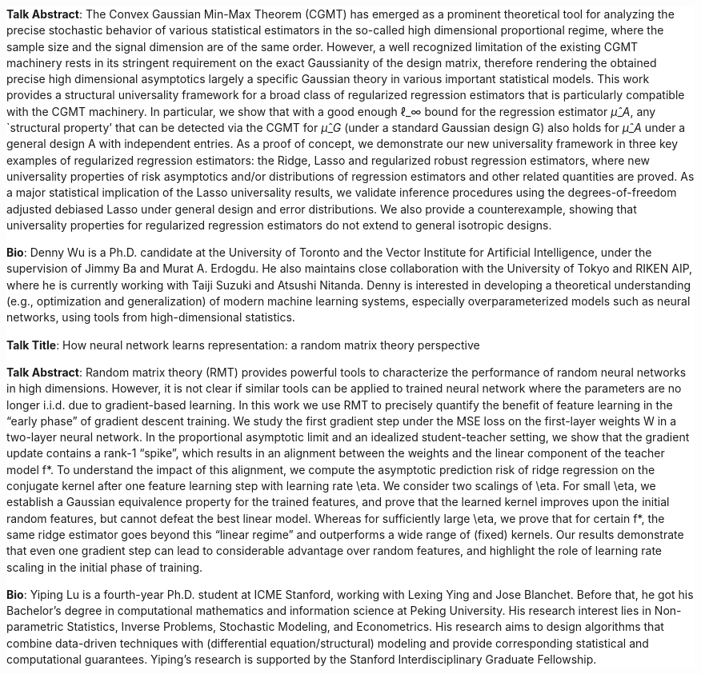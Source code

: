 **Talk Abstract**: The Convex Gaussian Min-Max Theorem (CGMT) has emerged as a prominent theoretical tool for analyzing the precise stochastic behavior of various statistical estimators in the so-called high dimensional proportional regime, where the sample size and the signal dimension are of the same order. However, a well recognized limitation of the existing CGMT machinery rests in its stringent requirement on the exact Gaussianity of the design matrix, therefore rendering the obtained precise high dimensional asymptotics largely a specific Gaussian theory in various important statistical models. This work provides a structural universality framework for a broad class of regularized regression estimators that is particularly compatible with the CGMT machinery. In particular, we show that with a good enough $\ell\_\infty$ bound for the regression estimator $\hat{\mu}\_A$, any `structural property’ that can be detected via the CGMT for $\hat{\mu}\_G$ (under a standard Gaussian design G) also holds for $\hat{\mu}\_A$ under a general design A with independent entries. As a proof of concept, we demonstrate our new universality framework in three key examples of regularized regression estimators: the Ridge, Lasso and regularized robust regression estimators, where new universality properties of risk asymptotics and/or distributions of regression estimators and other related quantities are proved. As a major statistical implication of the Lasso universality results, we validate inference procedures using the degrees-of-freedom adjusted debiased Lasso under general design and error distributions. We also provide a counterexample, showing that universality properties for regularized regression estimators do not extend to general isotropic designs.



**Bio**: Denny Wu is a Ph.D. candidate at the University of Toronto and the Vector Institute for Artificial Intelligence, under the supervision of Jimmy Ba and Murat A. Erdogdu. He also maintains close collaboration with the University of Tokyo and RIKEN AIP, where he is currently working with Taiji Suzuki and Atsushi Nitanda. Denny is interested in developing a theoretical understanding (e.g., optimization and generalization) of modern machine learning systems, especially overparameterized models such as neural networks, using tools from high-dimensional statistics.

**Talk Title**: How neural network learns representation: a random matrix theory perspective

**Talk Abstract**: Random matrix theory (RMT) provides powerful tools to characterize the performance of random neural networks in high dimensions. However, it is not clear if similar tools can be applied to trained neural network where the parameters are no longer i.i.d. due to gradient-based learning. In this work we use RMT to precisely quantify the benefit of feature learning in the “early phase” of gradient descent training. We study the first gradient step under the MSE loss on the first-layer weights W in a two-layer neural network. In the proportional asymptotic limit and an idealized student-teacher setting, we show that the gradient update contains a rank-1 “spike”, which results in an alignment between the weights and the linear component of the teacher model f\*. To understand the impact of this alignment, we compute the asymptotic prediction risk of ridge regression on the conjugate kernel after one feature learning step with learning rate \eta. We consider two scalings of \eta. For small \eta, we establish a Gaussian equivalence property for the trained features, and prove that the learned kernel improves upon the initial random features, but cannot defeat the best linear model. Whereas for sufficiently large \eta, we prove that for certain f\*, the same ridge estimator goes beyond this “linear regime” and outperforms a wide range of (fixed) kernels. Our results demonstrate that even one gradient step can lead to considerable advantage over random features, and highlight the role of learning rate scaling in the initial phase of training.



**Bio**: Yiping Lu is a fourth-year Ph.D. student at ICME Stanford, working with Lexing Ying and Jose Blanchet. Before that, he got his Bachelor’s degree in computational mathematics and information science at Peking University. His research interest lies in Non-parametric Statistics, Inverse Problems, Stochastic Modeling, and Econometrics. His research aims to design algorithms that combine data-driven techniques with (differential equation/structural) modeling and provide corresponding statistical and computational guarantees. Yiping’s research is supported by the Stanford Interdisciplinary Graduate Fellowship.
